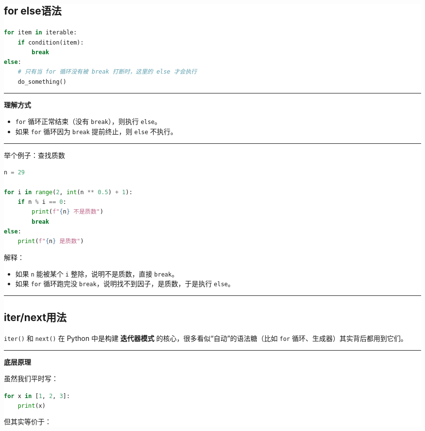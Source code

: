 ## for else语法

```python
for item in iterable:
    if condition(item):
        break
else:
    # 只有当 for 循环没有被 break 打断时，这里的 else 才会执行
    do_something()
```

---

**理解方式**

* `for` 循环正常结束（没有 `break`），则执行 `else`。
* 如果 `for` 循环因为 `break` 提前终止，则 `else` 不执行。

---

举个例子：查找质数

```python
n = 29

for i in range(2, int(n ** 0.5) + 1):
    if n % i == 0:
        print(f"{n} 不是质数")
        break
else:
    print(f"{n} 是质数")
```

解释：

* 如果 `n` 能被某个 `i` 整除，说明不是质数，直接 `break`。
* 如果 `for` 循环跑完没 `break`，说明找不到因子，是质数，于是执行 `else`。

---

## iter/next用法

`iter()` 和 `next()` 在 Python 中是构建 **迭代器模式** 的核心，很多看似“自动”的语法糖（比如 `for` 循环、生成器）其实背后都用到它们。

---

**底层原理**

虽然我们平时写：

```python
for x in [1, 2, 3]:
    print(x)
```

但其实等价于：
